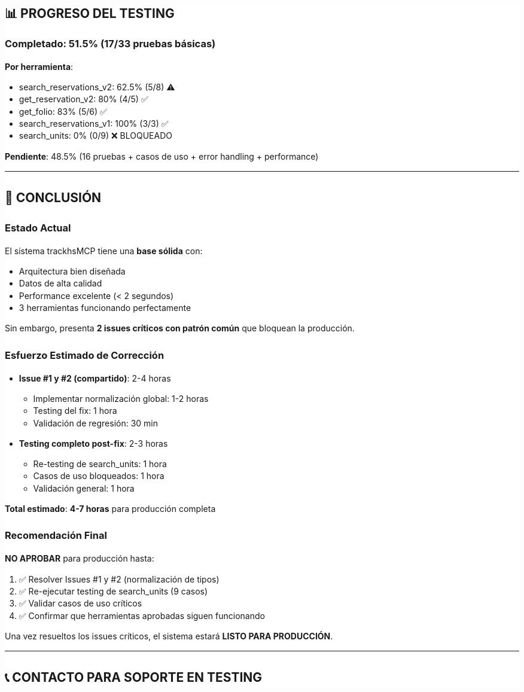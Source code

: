 
## 📊 PROGRESO DEL TESTING

### Completado: 51.5% (17/33 pruebas básicas)

**Por herramienta**:
- search_reservations_v2: 62.5% (5/8) ⚠️
- get_reservation_v2: 80% (4/5) ✅
- get_folio: 83% (5/6) ✅
- search_reservations_v1: 100% (3/3) ✅
- search_units: 0% (0/9) ❌ BLOQUEADO

**Pendiente**: 48.5% (16 pruebas + casos de uso + error handling + performance)

---

## 🎯 CONCLUSIÓN

### Estado Actual
El sistema trackhsMCP tiene una **base sólida** con:
- Arquitectura bien diseñada
- Datos de alta calidad
- Performance excelente (< 2 segundos)
- 3 herramientas funcionando perfectamente

Sin embargo, presenta **2 issues críticos con patrón común** que bloquean la producción.

### Esfuerzo Estimado de Corrección
- **Issue #1 y #2 (compartido)**: 2-4 horas
  - Implementar normalización global: 1-2 horas
  - Testing del fix: 1 hora
  - Validación de regresión: 30 min

- **Testing completo post-fix**: 2-3 horas
  - Re-testing de search_units: 1 hora
  - Casos de uso bloqueados: 1 hora
  - Validación general: 1 hora

**Total estimado**: **4-7 horas** para producción completa

### Recomendación Final

**NO APROBAR** para producción hasta:
1. ✅ Resolver Issues #1 y #2 (normalización de tipos)
2. ✅ Re-ejecutar testing de search_units (9 casos)
3. ✅ Validar casos de uso críticos
4. ✅ Confirmar que herramientas aprobadas siguen funcionando

Una vez resueltos los issues críticos, el sistema estará **LISTO PARA PRODUCCIÓN**.

---

## 📞 CONTACTO PARA SOPORTE EN TESTING
